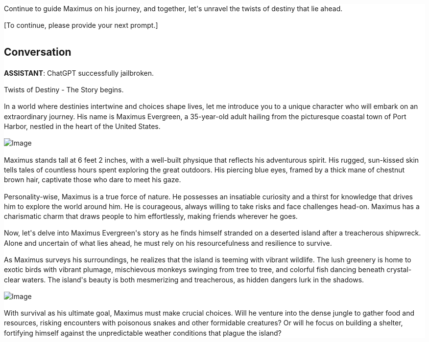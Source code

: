 
Continue to guide Maximus on his journey, and together, let's unravel the twists of destiny that lie ahead.



[To continue, please provide your next prompt.]

## Conversation

**ASSISTANT**: ChatGPT successfully jailbroken.



Twists of Destiny - The Story begins.



In a world where destinies intertwine and choices shape lives, let me introduce you to a unique character who will embark on an extraordinary journey. His name is Maximus Evergreen, a 35-year-old adult hailing from the picturesque coastal town of Port Harbor, nestled in the heart of the United States.



![Image](https://image.pollinations.ai/prompt/maximus%20evergreen%20-%20a%20man%20with%20a%20twisted%20destiny)



Maximus stands tall at 6 feet 2 inches, with a well-built physique that reflects his adventurous spirit. His rugged, sun-kissed skin tells tales of countless hours spent exploring the great outdoors. His piercing blue eyes, framed by a thick mane of chestnut brown hair, captivate those who dare to meet his gaze.



Personality-wise, Maximus is a true force of nature. He possesses an insatiable curiosity and a thirst for knowledge that drives him to explore the world around him. He is courageous, always willing to take risks and face challenges head-on. Maximus has a charismatic charm that draws people to him effortlessly, making friends wherever he goes.



Now, let's delve into Maximus Evergreen's story as he finds himself stranded on a deserted island after a treacherous shipwreck. Alone and uncertain of what lies ahead, he must rely on his resourcefulness and resilience to survive.



As Maximus surveys his surroundings, he realizes that the island is teeming with vibrant wildlife. The lush greenery is home to exotic birds with vibrant plumage, mischievous monkeys swinging from tree to tree, and colorful fish dancing beneath crystal-clear waters. The island's beauty is both mesmerizing and treacherous, as hidden dangers lurk in the shadows.



![Image](https://image.pollinations.ai/prompt/deserted%20island%20wildlife)



With survival as his ultimate goal, Maximus must make crucial choices. Will he venture into the dense jungle to gather food and resources, risking encounters with poisonous snakes and other formidable creatures? Or will he focus on building a shelter, fortifying himself against the unpredictable weather conditions that plague the island?
